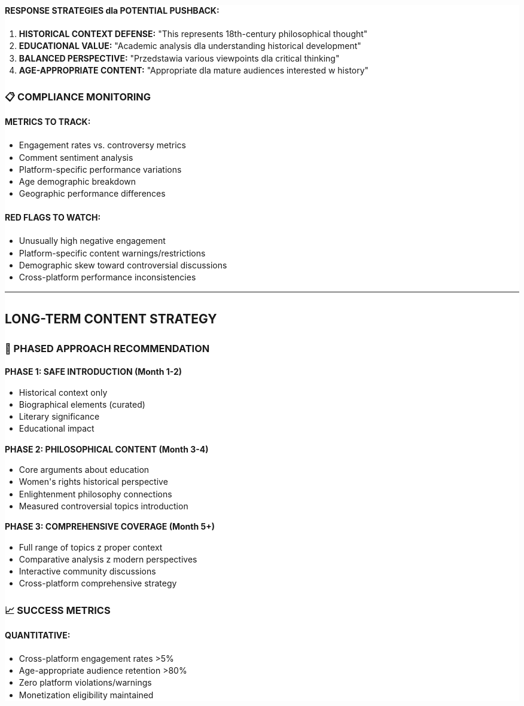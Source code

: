 #### RESPONSE STRATEGIES dla POTENTIAL PUSHBACK:
1. **HISTORICAL CONTEXT DEFENSE:** "This represents 18th-century philosophical thought"
2. **EDUCATIONAL VALUE:** "Academic analysis dla understanding historical development"
3. **BALANCED PERSPECTIVE:** "Przedstawia various viewpoints dla critical thinking"
4. **AGE-APPROPRIATE CONTENT:** "Appropriate dla mature audiences interested w history"

### 📋 COMPLIANCE MONITORING

#### METRICS TO TRACK:
- Engagement rates vs. controversy metrics
- Comment sentiment analysis
- Platform-specific performance variations
- Age demographic breakdown
- Geographic performance differences

#### RED FLAGS TO WATCH:
- Unusually high negative engagement
- Platform-specific content warnings/restrictions
- Demographic skew toward controversial discussions
- Cross-platform performance inconsistencies

---

## LONG-TERM CONTENT STRATEGY

### 🎯 PHASED APPROACH RECOMMENDATION

**PHASE 1: SAFE INTRODUCTION (Month 1-2)**
- Historical context only
- Biographical elements (curated)
- Literary significance
- Educational impact

**PHASE 2: PHILOSOPHICAL CONTENT (Month 3-4)**
- Core arguments about education
- Women's rights historical perspective
- Enlightenment philosophy connections
- Measured controversial topics introduction

**PHASE 3: COMPREHENSIVE COVERAGE (Month 5+)**
- Full range of topics z proper context
- Comparative analysis z modern perspectives
- Interactive community discussions
- Cross-platform comprehensive strategy

### 📈 SUCCESS METRICS

#### QUANTITATIVE:
- Cross-platform engagement rates >5%
- Age-appropriate audience retention >80%
- Zero platform violations/warnings
- Monetization eligibility maintained
